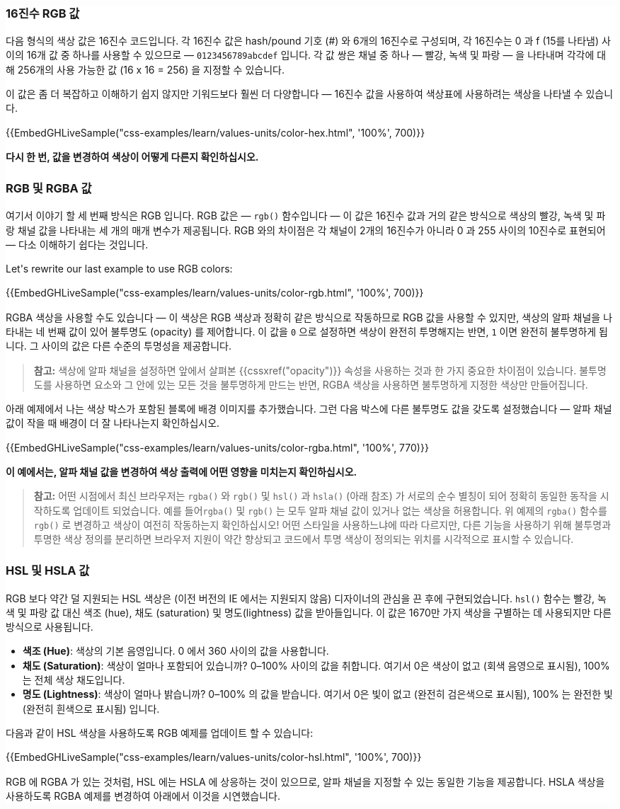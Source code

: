 ### 16진수 RGB 값

다음 형식의 색상 값은 16진수 코드입니다. 각 16진수 값은 hash/pound 기호 (#) 와 6개의 16진수로 구성되며, 각 16진수는 0 과 f (15를 나타냄) 사이의 16개 값 중 하나를 사용할 수 있으므로 — `0123456789abcdef` 입니다. 각 값 쌍은 채널 중 하나 — 빨강, 녹색 및 파랑 — 을 나타내며 각각에 대해 256개의 사용 가능한 값 (16 x 16 = 256) 을 지정할 수 있습니다.

이 값은 좀 더 복잡하고 이해하기 쉽지 않지만 기워드보다 훨씬 더 다양합니다 — 16진수 값을 사용하여 색상표에 사용하려는 색상을 나타낼 수 있습니다.

{{EmbedGHLiveSample("css-examples/learn/values-units/color-hex.html", '100%', 700)}}

**다시 한 번, 값을 변경하여 색상이 어떻게 다른지 확인하십시오.**

### RGB 및 RGBA 값

여기서 이야기 할 세 번째 방식은 RGB 입니다. RGB 값은 — `rgb()` 함수입니다 — 이 값은 16진수 값과 거의 같은 방식으로 색상의 빨강, 녹색 및 파랑 채널 값을 나타내는 세 개의 매개 변수가 제공됩니다. RGB 와의 차이점은 각 채널이 2개의 16진수가 아니라 0 과 255 사이의 10진수로 표현되어 — 다소 이해하기 쉽다는 것입니다.

Let's rewrite our last example to use RGB colors:

{{EmbedGHLiveSample("css-examples/learn/values-units/color-rgb.html", '100%', 700)}}

RGBA 색상을 사용할 수도 있습니다 — 이 색상은 RGB 색상과 정확히 같은 방식으로 작동하므로 RGB 값을 사용할 수 있지만, 색상의 알파 채널을 나타내는 네 번째 값이 있어 불투명도 (opacity) 를 제어합니다. 이 값을 `0` 으로 설정하면 색상이 완전히 투명해지는 반면, `1` 이면 완전히 불투명하게 됩니다. 그 사이의 값은 다른 수준의 투명성을 제공합니다.

> **참고:** 색상에 알파 채널을 설정하면 앞에서 살펴본 {{cssxref("opacity")}} 속성을 사용하는 것과 한 가지 중요한 차이점이 있습니다. 불투명도를 사용하면 요소와 그 안에 있는 모든 것을 불투명하게 만드는 반면, RGBA 색상을 사용하면 불투명하게 지정한 색상만 만들어집니다.

아래 예제에서 나는 색상 박스가 포함된 블록에 배경 이미지를 추가했습니다. 그런 다음 박스에 다른 불투명도 값을 갖도록 설정했습니다 — 알파 채널 값이 작을 때 배경이 더 잘 나타나는지 확인하십시오.

{{EmbedGHLiveSample("css-examples/learn/values-units/color-rgba.html", '100%', 770)}}

**이 예에서는, 알파 채널 값을 변경하여 색상 출력에 어떤 영향을 미치는지 확인하십시오.**

> **참고:** 어떤 시점에서 최신 브라우저는 `rgba()` 와 `rgb()` 및 `hsl()` 과 `hsla()` (아래 참조) 가 서로의 순수 별칭이 되어 정확히 동일한 동작을 시작하도록 업데이트 되었습니다. 예를 들어`rgba()` 및 `rgb()` 는 모두 알파 채널 값이 있거나 없는 색상을 허용합니다. 위 예제의 `rgba()` 함수를 `rgb()` 로 변경하고 색상이 여전히 작동하는지 확인하십시오! 어떤 스타일을 사용하느냐에 따라 다르지만, 다른 기능을 사용하기 위해 불투명과 투명한 색상 정의를 분리하면 브라우저 지원이 약간 향상되고 코드에서 투명 색상이 정의되는 위치를 시각적으로 표시할 수 있습니다.

### HSL 및 HSLA 값

RGB 보다 약간 덜 지원되는 HSL 색상은 (이전 버전의 IE 에서는 지원되지 않음) 디자이너의 관심을 끈 후에 구현되었습니다. `hsl()` 함수는 빨강, 녹색 및 파랑 값 대신 색조 (hue), 채도 (saturation) 및 명도(lightness) 값을 받아들입니다. 이 값은 1670만 가지 색상을 구별하는 데 사용되지만 다른 방식으로 사용됩니다.

- **색조 (Hue)**: 색상의 기본 음영입니다. 0 에서 360 사이의 값을 사용합니다.
- **채도 (Saturation)**: 색상이 얼마나 포함되어 있습니까? 0–100% 사이의 값을 취합니다. 여기서 0은 색상이 없고 (회색 음영으로 표시됨), 100% 는 전체 색상 채도입니다.
- **명도 (Lightness)**: 색상이 얼마나 밝습니까? 0–100% 의 값을 받습니다. 여기서 0은 빛이 없고 (완전히 검은색으로 표시됨), 100% 는 완전한 빛 (완전히 흰색으로 표시됨) 입니다.

다음과 같이 HSL 색상을 사용하도록 RGB 예제를 업데이트 할 수 있습니다:

{{EmbedGHLiveSample("css-examples/learn/values-units/color-hsl.html", '100%', 700)}}

RGB 에 RGBA 가 있는 것처럼, HSL 에는 HSLA 에 상응하는 것이 있으므로, 알파 채널을 지정할 수 있는 동일한 기능을 제공합니다. HSLA 색상을 사용하도록 RGBA 예제를 변경하여 아래에서 이것을 시연했습니다.
